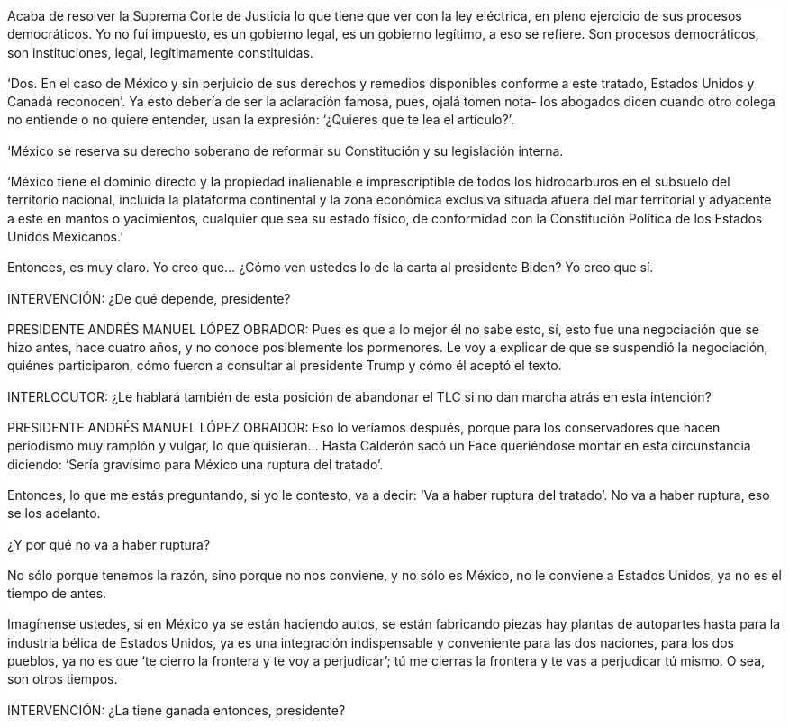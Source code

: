 Acaba de resolver la Suprema Corte de Justicia lo que tiene que ver con la ley
eléctrica, en pleno ejercicio de sus procesos democráticos. Yo no fui
impuesto, es un gobierno legal, es un gobierno legítimo, a eso se refiere. Son
procesos democráticos, son instituciones, legal, legítimamente constituidas.

‘Dos. En el caso de México y sin perjuicio de sus derechos y remedios
disponibles conforme a este tratado, Estados Unidos y Canadá reconocen’. Ya
esto debería de ser la aclaración famosa, pues, ojalá tomen nota- los abogados
dicen cuando otro colega no entiende o no quiere entender, usan la expresión:
‘¿Quieres que te lea el artículo?’.

‘México se reserva su derecho soberano de reformar su Constitución y su
legislación interna.

‘México tiene el dominio directo y la propiedad inalienable e imprescriptible
de todos los hidrocarburos en el subsuelo del territorio nacional, incluida la
plataforma continental y la zona económica exclusiva situada afuera del mar
territorial y adyacente a este en mantos o yacimientos, cualquier que sea su
estado físico, de conformidad con la Constitución Política de los Estados
Unidos Mexicanos.’

Entonces, es muy claro. Yo creo que… ¿Cómo ven ustedes lo de la carta al
presidente Biden? Yo creo que sí.

INTERVENCIÓN: ¿De qué depende, presidente?

PRESIDENTE ANDRÉS MANUEL LÓPEZ OBRADOR: Pues es que a lo mejor él no sabe
esto, sí, esto fue una negociación que se hizo antes, hace cuatro años, y no
conoce posiblemente los pormenores. Le voy a explicar de que se suspendió la
negociación, quiénes participaron, cómo fueron a consultar al presidente Trump
y cómo él aceptó el texto.

INTERLOCUTOR: ¿Le hablará también de esta posición de abandonar el TLC si no
dan marcha atrás en esta intención?

PRESIDENTE ANDRÉS MANUEL LÓPEZ OBRADOR: Eso lo veríamos después, porque para
los conservadores que hacen periodismo muy ramplón y vulgar, lo que quisieran…
Hasta Calderón sacó un Face queriéndose montar en esta circunstancia diciendo:
‘Sería gravísimo para México una ruptura del tratado’.

Entonces, lo que me estás preguntando, si yo le contesto, va a decir: ‘Va a
haber ruptura del tratado’. No va a haber ruptura, eso se los adelanto.

¿Y por qué no va a haber ruptura?

No sólo porque tenemos la razón, sino porque no nos conviene, y no sólo es
México, no le conviene a Estados Unidos, ya no es el tiempo de antes.

Imagínense ustedes, si en México ya se están haciendo autos, se están
fabricando piezas hay plantas de autopartes hasta para la industria bélica de
Estados Unidos, ya es una integración indispensable y conveniente para las dos
naciones, para los dos pueblos, ya no es que ‘te cierro la frontera y te voy a
perjudicar’; tú me cierras la frontera y te vas a perjudicar tú mismo. O sea,
son otros tiempos.

INTERVENCIÓN: ¿La tiene ganada entonces, presidente?
